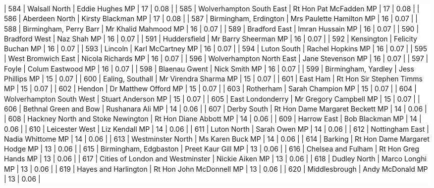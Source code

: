 | 584 | Walsall North | Eddie Hughes MP | 17 | 0.08 |
| 585 | Wolverhampton South East | Rt Hon Pat McFadden MP | 17 | 0.08 |
| 586 | Aberdeen North | Kirsty Blackman MP | 17 | 0.08 |
| 587 | Birmingham, Erdington | Mrs Paulette Hamilton MP | 16 | 0.07 |
| 588 | Birmingham, Perry Barr | Mr Khalid Mahmood MP | 16 | 0.07 |
| 589 | Bradford East | Imran Hussain MP | 16 | 0.07 |
| 590 | Bradford West | Naz Shah MP | 16 | 0.07 |
| 591 | Huddersfield | Mr Barry Sheerman MP | 16 | 0.07 |
| 592 | Kensington | Felicity Buchan MP | 16 | 0.07 |
| 593 | Lincoln | Karl McCartney MP | 16 | 0.07 |
| 594 | Luton South | Rachel Hopkins MP | 16 | 0.07 |
| 595 | West Bromwich East | Nicola Richards MP | 16 | 0.07 |
| 596 | Wolverhampton North East | Jane Stevenson MP | 16 | 0.07 |
| 597 | Foyle | Colum Eastwood MP | 16 | 0.07 |
| 598 | Blaenau Gwent | Nick Smith MP | 16 | 0.07 |
| 599 | Birmingham, Yardley | Jess Phillips MP | 15 | 0.07 |
| 600 | Ealing, Southall | Mr Virendra Sharma MP | 15 | 0.07 |
| 601 | East Ham | Rt Hon Sir Stephen Timms MP | 15 | 0.07 |
| 602 | Hendon | Dr Matthew Offord MP | 15 | 0.07 |
| 603 | Rotherham | Sarah Champion MP | 15 | 0.07 |
| 604 | Wolverhampton South West | Stuart Anderson MP | 15 | 0.07 |
| 605 | East Londonderry | Mr Gregory Campbell MP | 15 | 0.07 |
| 606 | Bethnal Green and Bow | Rushanara Ali MP | 14 | 0.06 |
| 607 | Derby South | Rt Hon Dame Margaret Beckett MP | 14 | 0.06 |
| 608 | Hackney North and Stoke Newington | Rt Hon Diane Abbott MP | 14 | 0.06 |
| 609 | Harrow East | Bob Blackman MP | 14 | 0.06 |
| 610 | Leicester West | Liz Kendall MP | 14 | 0.06 |
| 611 | Luton North | Sarah Owen MP | 14 | 0.06 |
| 612 | Nottingham East | Nadia Whittome MP | 14 | 0.06 |
| 613 | Westminster North | Ms Karen Buck MP | 14 | 0.06 |
| 614 | Barking | Rt Hon Dame Margaret Hodge MP | 13 | 0.06 |
| 615 | Birmingham, Edgbaston | Preet Kaur Gill MP | 13 | 0.06 |
| 616 | Chelsea and Fulham | Rt Hon Greg Hands MP | 13 | 0.06 |
| 617 | Cities of London and Westminster | Nickie Aiken MP | 13 | 0.06 |
| 618 | Dudley North | Marco Longhi MP | 13 | 0.06 |
| 619 | Hayes and Harlington | Rt Hon John McDonnell MP | 13 | 0.06 |
| 620 | Middlesbrough | Andy McDonald MP | 13 | 0.06 |